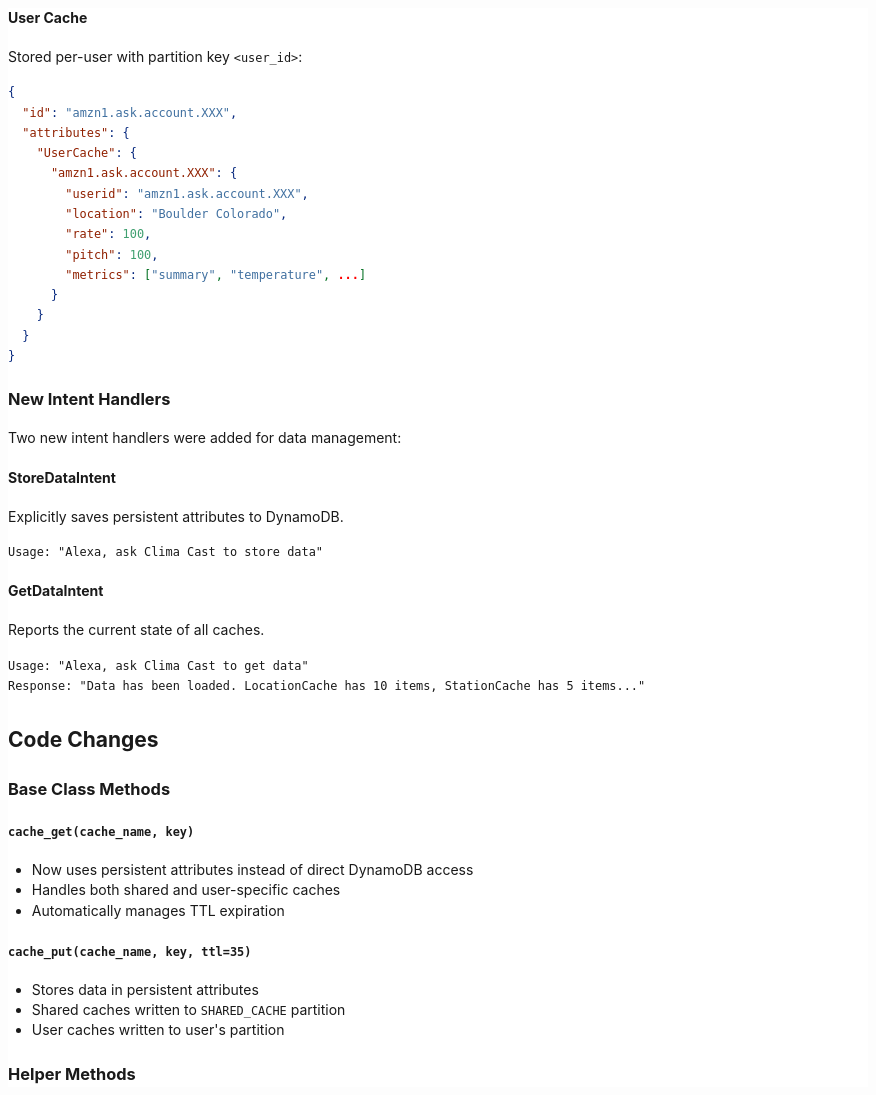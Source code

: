 #### User Cache
Stored per-user with partition key `<user_id>`:
```json
{
  "id": "amzn1.ask.account.XXX",
  "attributes": {
    "UserCache": {
      "amzn1.ask.account.XXX": {
        "userid": "amzn1.ask.account.XXX",
        "location": "Boulder Colorado",
        "rate": 100,
        "pitch": 100,
        "metrics": ["summary", "temperature", ...]
      }
    }
  }
}
```

### New Intent Handlers

Two new intent handlers were added for data management:

#### StoreDataIntent
Explicitly saves persistent attributes to DynamoDB.
```
Usage: "Alexa, ask Clima Cast to store data"
```

#### GetDataIntent
Reports the current state of all caches.
```
Usage: "Alexa, ask Clima Cast to get data"
Response: "Data has been loaded. LocationCache has 10 items, StationCache has 5 items..."
```

## Code Changes

### Base Class Methods

#### `cache_get(cache_name, key)`
- Now uses persistent attributes instead of direct DynamoDB access
- Handles both shared and user-specific caches
- Automatically manages TTL expiration

#### `cache_put(cache_name, key, ttl=35)`
- Stores data in persistent attributes
- Shared caches written to `SHARED_CACHE` partition
- User caches written to user's partition

### Helper Methods
